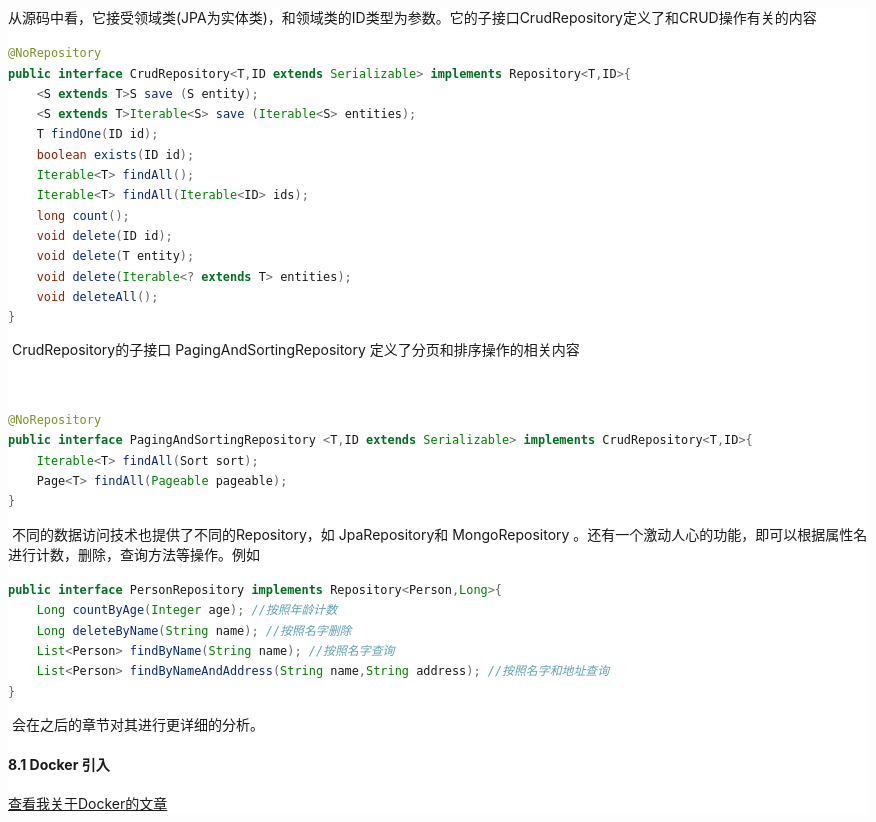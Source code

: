 
​	从源码中看，它接受领域类(JPA为实体类)，和领域类的ID类型为参数。它的子接口CrudRepository定义了和CRUD操作有关的内容



```java
@NoRepository
public interface CrudRepository<T,ID extends Serializable> implements Repository<T,ID>{
    <S extends T>S save (S entity);
    <S extends T>Iterable<S> save (Iterable<S> entities);
    T findOne(ID id);
    boolean exists(ID id);
    Iterable<T> findAll();
    Iterable<T> findAll(Iterable<ID> ids);
    long count();
    void delete(ID id);
    void delete(T entity);
    void delete(Iterable<? extends T> entities);
    void deleteAll();
}
```



​	CrudRepository的子接口 PagingAndSortingRepository 定义了分页和排序操作的相关内容

​	

```java
@NoRepository
public interface PagingAndSortingRepository <T,ID extends Serializable> implements CrudRepository<T,ID>{
    Iterable<T> findAll(Sort sort);
    Page<T> findAll(Pageable pageable);
}
```



​	不同的数据访问技术也提供了不同的Repository，如 JpaRepository和 MongoRepository 。还有一个激动人心的功能，即可以根据属性名进行计数，删除，查询方法等操作。例如



```java
public interface PersonRepository implements Repository<Person,Long>{
	Long countByAge(Integer age); //按照年龄计数
    Long deleteByName(String name); //按照名字删除
    List<Person> findByName(String name); //按照名字查询
    List<Person> findByNameAndAddress(String name,String address); //按照名字和地址查询
}
```



​	会在之后的章节对其进行更详细的分析。



#### 8.1 Docker 引入

​	 <a href="https://krystalics.github.io/2018/12/05/About-Docker/">查看我关于Docker的文章</a>

